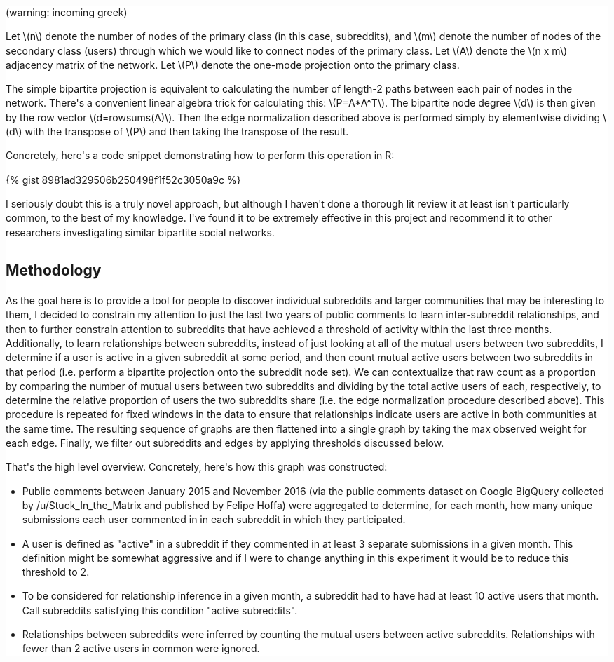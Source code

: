 (warning: incoming greek)

Let \\(n\\) denote the number of nodes of the primary class (in this case, subreddits), and \\(m\\) denote the number of nodes of the secondary class (users) through which we would like to connect nodes of the primary class. Let \\(A\\) denote the \\(n x m\\) adjacency matrix of the network. Let \\(P\\) denote the one-mode projection onto the primary class.

The simple bipartite projection is equivalent to calculating the number of length-2 paths between each pair of nodes in the network. There's a convenient linear algebra trick for calculating this: \\(P=A*A^T\\). The bipartite node degree \\(d\\) is then given by the row vector \\(d=rowsums(A)\\). Then the edge normalization described above is performed simply by elementwise dividing \\(d\\) with the transpose of \\(P\\) and then taking the transpose of the result.

Concretely, here's a code snippet demonstrating how to perform this operation in R:

{% gist 8981ad329506b250498f1f52c3050a9c %}

I seriously doubt this is a truly novel approach, but although I haven't done a thorough lit review it at least isn't particularly common, to the best of my knowledge. I've found it to be extremely effective in this project and recommend it to other researchers investigating similar bipartite social networks.

## Methodology

As the goal here is to provide a tool for people to discover individual subreddits and larger communities that may be interesting to them, I decided to constrain my attention to just the last two years of public comments to learn inter-subreddit relationships, and then to further constrain attention to subreddits that have achieved a threshold of activity within the last three months. Additionally, to learn relationships between subreddits, instead of just looking at all of the mutual users between two subreddits, I determine if a user is active in a given subreddit at some period, and then count mutual active users between two subreddits in that period (i.e. perform a bipartite projection onto the subreddit node set). We can contextualize that raw count as a proportion by comparing the number of mutual users between two subreddits and dividing by the total active users of each, respectively, to determine the relative proportion of users the two subreddits share (i.e. the edge normalization procedure described above). This procedure is repeated for fixed windows in the data to ensure that relationships indicate users are active in both communities at the same time. The resulting sequence of graphs are then flattened into a single graph by taking the max observed weight for each edge. Finally, we filter out subreddits and edges by applying thresholds discussed below.

That's the high level overview. Concretely, here's how this graph was constructed:

* Public comments between January 2015 and November 2016 (via the public comments dataset on Google BigQuery collected by /u/Stuck_In_the_Matrix and published by Felipe Hoffa) were aggregated to determine, for each month, how many unique submissions each user commented in in each subreddit in which they participated.

* A user is defined as "active" in a subreddit if they commented in at least 3 separate submissions in a given month. This definition might be somewhat aggressive and if I were to change anything in this experiment it would be to reduce this threshold to 2.

* To be considered for relationship inference in a given month, a subreddit had to have had at least 10 active users that month. Call subreddits satisfying this condition "active subreddits".

* Relationships between subreddits were inferred by counting the mutual users between active subreddits. Relationships with fewer than 2 active users in common were ignored.
